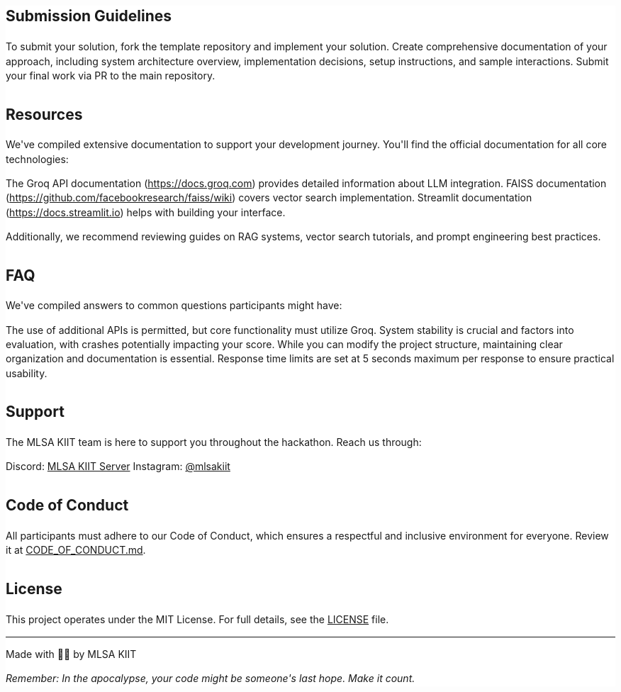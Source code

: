 ## Submission Guidelines

To submit your solution, fork the template repository and implement your solution. Create comprehensive documentation of your approach, including system architecture overview, implementation decisions, setup instructions, and sample interactions. Submit your final work via PR to the main repository.

## Resources

We've compiled extensive documentation to support your development journey. You'll find the official documentation for all core technologies:

The Groq API documentation (https://docs.groq.com) provides detailed information about LLM integration.
FAISS documentation (https://github.com/facebookresearch/faiss/wiki) covers vector search implementation.
Streamlit documentation (https://docs.streamlit.io) helps with building your interface.

Additionally, we recommend reviewing guides on RAG systems, vector search tutorials, and prompt engineering best practices.

## FAQ

We've compiled answers to common questions participants might have:

The use of additional APIs is permitted, but core functionality must utilize Groq. System stability is crucial and factors into evaluation, with crashes potentially impacting your score. While you can modify the project structure, maintaining clear organization and documentation is essential. Response time limits are set at 5 seconds maximum per response to ensure practical usability.

## Support

The MLSA KIIT team is here to support you throughout the hackathon. Reach us through:

Discord: [MLSA KIIT Server](https://discord.gg/DymVbhCmJf)
Instagram: [@mlsakiit](https://instagram.com/mlsakiit)

## Code of Conduct

All participants must adhere to our Code of Conduct, which ensures a respectful and inclusive environment for everyone. Review it at [CODE_OF_CONDUCT.md](CODE_OF_CONDUCT.md).

## License

This project operates under the MIT License. For full details, see the [LICENSE](LICENSE) file.

---
Made with 🧟‍♂️ by MLSA KIIT

*Remember: In the apocalypse, your code might be someone's last hope. Make it count.*